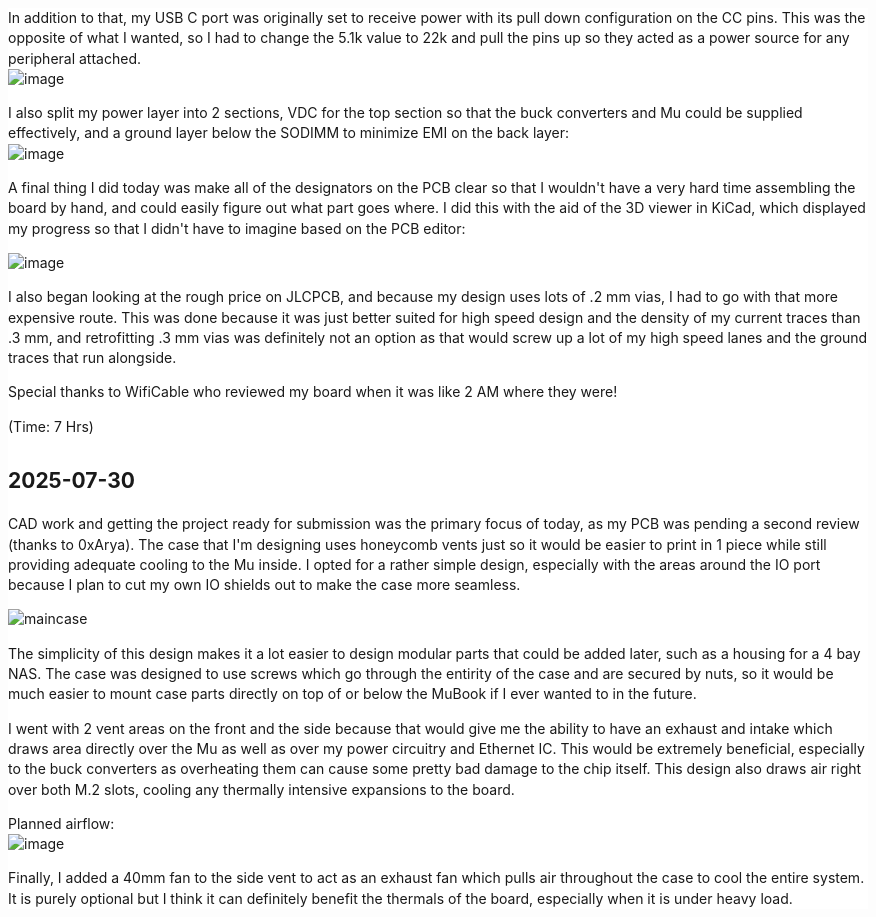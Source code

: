 In addition to that, my USB C port was originally set to receive power with its pull down configuration on the CC pins. This was the opposite of what I wanted, so I had to change the 5.1k value to 22k and pull the pins up so they acted as a power source for any peripheral attached.  
<img width="1030" height="586" alt="image" src="https://github.com/user-attachments/assets/24a4e1df-3de5-45ba-859c-9dc181cf0135" />  

I also split my power layer into 2 sections, VDC for the top section so that the buck converters and Mu could be supplied effectively, and a ground layer below the SODIMM to minimize EMI on the back layer:  
<img width="918" height="612" alt="image" src="https://github.com/user-attachments/assets/e6b763f9-0e36-4b81-8f9e-c74f395bae7f" />  

A final thing I did today was make all of the designators on the PCB clear so that I wouldn't have a very hard time assembling the board by hand, and could easily figure out what part goes where. I did this with the aid of the 3D viewer in KiCad, which displayed my progress so that I didn't have to imagine based on the PCB editor:  

<img width="718" height="454" alt="image" src="https://github.com/user-attachments/assets/8a328193-d845-4c1d-8470-448691b3984f" />  
  
I also began looking at the rough price on JLCPCB, and because my design uses lots of .2 mm vias, I had to go with that more expensive route. This was done because it was just better suited for high speed design and the density of my current traces than .3 mm, and retrofitting .3 mm vias was definitely not an option as that would screw up a lot of my high speed lanes and the ground traces that run alongside.  
  
Special thanks to WifiCable who reviewed my board when it was like 2 AM where they were!  
  
(Time: 7 Hrs)

2025-07-30
---

CAD work and getting the project ready for submission was the primary focus of today, as my PCB was pending a second review (thanks to 0xArya). The case that I'm designing uses honeycomb vents just so it would be easier to print in 1 piece while still providing adequate cooling to the Mu inside. I opted for a rather simple design, especially with the areas around the IO port because I plan to cut my own IO shields out to make the case more seamless. 


<img width="3296" height="2547" alt="maincase" src="https://github.com/user-attachments/assets/b103d9f9-6a37-4e84-9f46-ced15d9cd50c" />  
  
The simplicity of this design makes it a lot easier to design modular parts that could be added later, such as a housing for a 4 bay NAS. The case was designed to use screws which go through the entirity of the case and are secured by nuts, so it would be much easier to mount case parts directly on top of or below the MuBook if I ever wanted to in the future.  

I went with 2 vent areas on the front and the side because that would give me the ability to have an exhaust and intake which draws area directly over the Mu as well as over my power circuitry and Ethernet IC. This would be extremely beneficial, especially to the buck converters as overheating them can cause some pretty bad damage to the chip itself. This design also draws air right over both M.2 slots, cooling any thermally intensive expansions to the board.  
  
Planned airflow:  
<img width="884" height="587" alt="image" src="https://github.com/user-attachments/assets/7fddfa19-ce19-4099-9264-87f4b789051d" />  

Finally, I added a 40mm fan to the side vent to act as an exhaust fan which pulls air throughout the case to cool the entire system. It is purely optional but I think it can definitely benefit the thermals of the board, especially when it is under heavy load.  
  